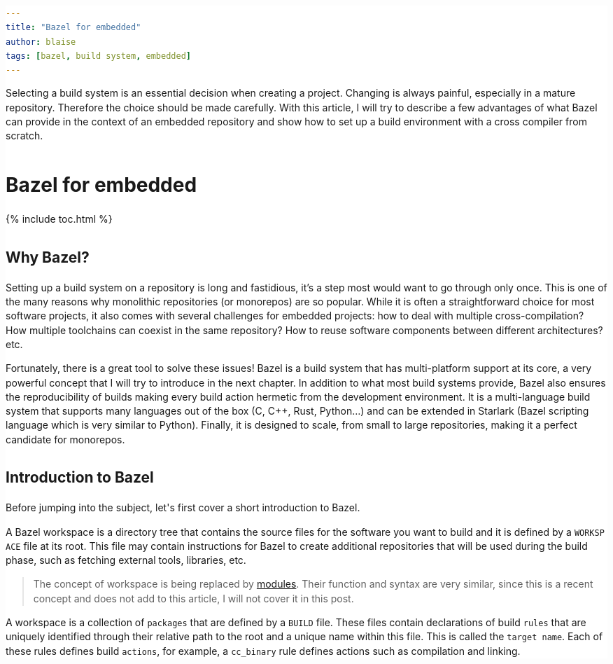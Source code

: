```yaml
---
title: "Bazel for embedded"
author: blaise
tags: [bazel, build system, embedded]
---
```




Selecting a build system is an essential decision when creating a project. Changing is always painful, especially in a mature repository. Therefore the choice should be made carefully. With this article, I will try to describe a few advantages of what Bazel can provide in the context of an embedded repository and show how to set up a build environment with a cross compiler from scratch.



# Bazel for embedded

{% include toc.html %}

## Why Bazel?

Setting up a build system on a repository is long and fastidious, it’s a step most would want to go through only once. This is one of the many reasons why monolithic repositories (or monorepos) are so popular. While it is often a straightforward choice for most software projects, it also comes with several challenges for embedded projects: how to deal with multiple cross-compilation? How multiple toolchains can coexist in the same repository? How to reuse software components between different architectures? etc.

Fortunately, there is a great tool to solve these issues! Bazel is a build system that has multi-platform support at its core, a very powerful concept that I will try to introduce in the next chapter. In addition to what most build systems provide, Bazel also ensures the reproducibility of builds making every build action hermetic from the development environment. It is a multi-language build system that supports many languages out of the box (C, C++, Rust, Python…) and can be extended in Starlark (Bazel scripting language which is very similar to Python). Finally, it is designed to scale, from small to large repositories, making it a perfect candidate for monorepos.

## Introduction to Bazel

Before jumping into the subject, let's first cover a short introduction to Bazel.

A Bazel workspace is a directory tree that contains the source files for the software you want to build and it is defined by a `WORKSPACE` file at its root. This file may contain instructions for Bazel to create additional repositories that will be used during the build phase, such as fetching external tools, libraries, etc.

> The concept of workspace is being replaced by [modules](https://bazel.build/external/module). Their function and syntax are very similar, since this is a recent concept and does not add to this article, I will not cover it in this post.

A workspace is a collection of `packages` that are defined by a `BUILD` file. These files contain declarations of build `rules` that are uniquely identified through their relative path to the root and a unique name within this file. This is called the `target name`. Each of these rules defines build `actions`, for example, a `cc_binary` rule defines actions such as compilation and linking.
